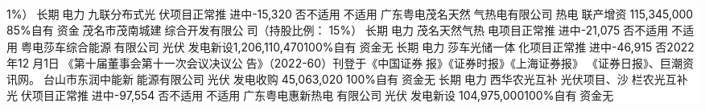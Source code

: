 1%）
长期
电力
九联分布式光
伏项目正常推
进中-15,320
否不适用
不适用
广东粤电茂名天然
气热电有限公司
热电
联产增资
115,345,000
85%自有
资金
茂名市茂南城建
综合开发有限公
司（持股比例：
15%）
长期
电力
茂名天然气热
电项目正常推
进中-21,075
否不适用
不适用
粤电莎车综合能源
有限公司
光伏
发电新设1,206,110,470100%自有
资金无
长期
电力
莎车光储一体
化项目正常推
进中-46,915
否2022年12
月1日
《第十届董事会第十一次会议决议公
告》（2022-60）刊登于《中国证券
报》《证券时报》《上海证券报》
《证券日报》、巨潮资讯网。
台山市东润中能新
能源有限公司
光伏
发电收购
45,063,020
100%自有
资金无
长期
电力
西华农光互补
光伏项目、沙
栏农光互补光
伏项目正常推
进中-97,554
否不适用
不适用
广东粤电惠新热电
有限公司
光伏
发电新设
104,975,000100%自有
资金无